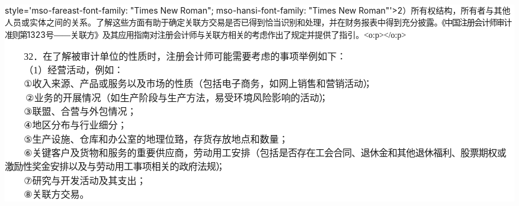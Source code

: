 style='mso-fareast-font-family: "Times New Roman"; mso-hansi-font-family: "Times New Roman"'>2</SPAN>）所有权结构，所有者与其他人员或实体之间的关系。了解<SPAN 
style="LETTER-SPACING: -0.35pt">这些方面有助于确定关联方交易是否已得到恰当识别和处理，并在财</SPAN><SPAN 
style="LETTER-SPACING: -0.25pt">务报表中得到充分披露</SPAN><SPAN 
style="LETTER-SPACING: -1.15pt">。《中国注册会计师审计准则第</SPAN><SPAN lang=EN-US 
style='mso-fareast-font-family: "Times New Roman"; mso-hansi-font-family: "Times New Roman"'>1323</SPAN>号</FONT><SPAN 
lang=EN-US 
style='FONT-FAMILY: "Times New Roman",serif; mso-fareast-font-family: "Times New Roman"; mso-ascii-font-family: 微软雅黑; mso-bidi-font-family: 宋体'>——</SPAN><FONT 
face=宋体>关<SPAN 
style="LETTER-SPACING: -0.55pt">联方》及其应用指南对注册会计师与关联方相关的考虑作出了规定并</SPAN><SPAN 
style="LETTER-SPACING: -0.1pt">提供了指引。</SPAN><SPAN 
lang=EN-US><o:p></o:p></SPAN></FONT></FONT></P>
<P class=af8CxSpMiddle 
style="MARGIN: auto 7.35pt auto 0cm; TEXT-INDENT: 24.2pt; mso-mirror-indents: yes"><FONT 
face=宋体><FONT size=3><SPAN lang=EN-US 
style='mso-fareast-font-family: "Times New Roman"'>32</SPAN>．在了解被审计单位的性质时，注册会计师可能需要考虑的事项举例如下：<SPAN 
lang=EN-US><o:p></o:p></SPAN></FONT></FONT></P>
<P class=af8CxSpMiddle 
style="MARGIN: auto 7.35pt auto 0cm; TEXT-INDENT: 24.2pt; mso-mirror-indents: yes"><FONT 
face=宋体><FONT size=3>（<SPAN lang=EN-US 
style='mso-fareast-font-family: "Times New Roman"'>1</SPAN>）经营活动，例如：<SPAN 
lang=EN-US><o:p></o:p></SPAN></FONT></FONT></P>
<P class=af8CxSpMiddle 
style="MARGIN: auto 7.35pt auto 0cm; TEXT-INDENT: 24.2pt; mso-mirror-indents: yes"><FONT 
face=宋体><FONT size=3><SPAN lang=EN-US>①</SPAN>收入来源、产品或服务以及市场的性质（包括电子商务，如<SPAN 
style="LETTER-SPACING: -0.15pt">网上销售和营销活动</SPAN><SPAN 
style="LETTER-SPACING: -7pt">）</SPAN>；<SPAN 
lang=EN-US><o:p></o:p></SPAN></FONT></FONT></P>
<P class=af8CxSpMiddle 
style="MARGIN: auto 7.35pt auto 0cm; TEXT-INDENT: 26.4pt; mso-mirror-indents: yes"><FONT 
face=宋体><FONT size=3><SPAN lang=EN-US 
style="LETTER-SPACING: 0.1pt">②</SPAN><SPAN 
style="LETTER-SPACING: 0.1pt">业务的开展情况</SPAN>（如生产阶段与生产方法，易受环境风险影<SPAN 
style="LETTER-SPACING: -0.05pt">响的活动</SPAN><SPAN 
style="LETTER-SPACING: -7pt">）</SPAN>；<SPAN 
lang=EN-US><o:p></o:p></SPAN></FONT></FONT></P>
<P class=af8CxSpMiddle 
style="MARGIN: auto 7.35pt auto 0cm; TEXT-INDENT: 24.2pt; mso-mirror-indents: yes"><FONT 
face=宋体><FONT size=3><SPAN lang=EN-US>③</SPAN>联盟、合营与外包情况；<SPAN 
lang=EN-US><o:p></o:p></SPAN></FONT></FONT></P>
<P class=af8CxSpMiddle 
style="MARGIN: auto 7.35pt auto 0cm; TEXT-INDENT: 24.2pt; mso-mirror-indents: yes"><FONT 
face=宋体><FONT size=3><SPAN lang=EN-US>④</SPAN>地区分布与行业细分；<SPAN 
lang=EN-US><o:p></o:p></SPAN></FONT></FONT></P>
<P class=af8CxSpMiddle 
style="MARGIN: auto 7.35pt auto 0cm; TEXT-INDENT: 24.2pt; mso-mirror-indents: yes"><FONT 
face=宋体><FONT size=3><SPAN lang=EN-US>⑤</SPAN>生产设施、仓库和办公室的地理位臵，存货存放地点和数量；<SPAN 
lang=EN-US><o:p></o:p></SPAN></FONT></FONT></P>
<P class=af8CxSpMiddle 
style="MARGIN: auto 7.35pt auto 0cm; TEXT-INDENT: 24.2pt; mso-mirror-indents: yes"><FONT 
face=宋体><FONT size=3><SPAN lang=EN-US>⑥</SPAN>关键客户及货物和服务的重要供应商，劳动用工安排（包括<SPAN 
style="LETTER-SPACING: -0.5pt">是否存在工会合同、退休金和其他退休福利、股票期权或激励性奖金</SPAN><SPAN 
style="LETTER-SPACING: -0.35pt">安排以及与劳动用工事项相关的政府法规</SPAN><SPAN 
style="LETTER-SPACING: -7.1pt">）</SPAN>；<SPAN 
lang=EN-US><o:p></o:p></SPAN></FONT></FONT></P>
<P class=af8CxSpMiddle 
style="MARGIN: auto 7.35pt auto 0cm; TEXT-INDENT: 24.2pt; mso-mirror-indents: yes"><FONT 
face=宋体><FONT size=3><SPAN lang=EN-US>⑦</SPAN>研究与开发活动及其支出；<SPAN 
lang=EN-US><o:p></o:p></SPAN></FONT></FONT></P>
<P class=af8CxSpMiddle 
style="MARGIN: auto 7.35pt auto 0cm; TEXT-INDENT: 24.2pt; mso-mirror-indents: yes"><FONT 
face=宋体><FONT size=3><SPAN lang=EN-US>⑧</SPAN>关联方交易。<SPAN 
